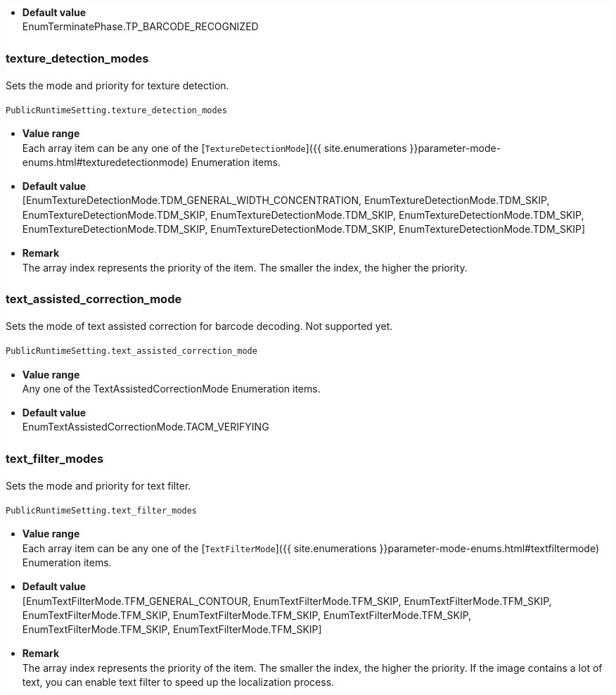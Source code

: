 - **Default value**   
    EnumTerminatePhase.TP_BARCODE_RECOGNIZED

### texture_detection_modes
Sets the mode and priority for texture detection.

```python
PublicRuntimeSetting.texture_detection_modes
```

- **Value range**   
    Each array item can be any one of the [`TextureDetectionMode`]({{ site.enumerations }}parameter-mode-enums.html#texturedetectionmode) Enumeration items.
      
- **Default value**   
    [EnumTextureDetectionMode.TDM_GENERAL_WIDTH_CONCENTRATION, EnumTextureDetectionMode.TDM_SKIP, EnumTextureDetectionMode.TDM_SKIP, EnumTextureDetectionMode.TDM_SKIP, EnumTextureDetectionMode.TDM_SKIP, EnumTextureDetectionMode.TDM_SKIP, EnumTextureDetectionMode.TDM_SKIP, EnumTextureDetectionMode.TDM_SKIP]
    
- **Remark**   
    The array index represents the priority of the item. The smaller the index, the higher the priority.  

### text_assisted_correction_mode
Sets the mode of text assisted correction for barcode decoding. Not supported yet.

```python
PublicRuntimeSetting.text_assisted_correction_mode
```

- **Value range**   
    Any one of the TextAssistedCorrectionMode Enumeration items.
      
- **Default value**   
    EnumTextAssistedCorrectionMode.TACM_VERIFYING
    
### text_filter_modes
Sets the mode and priority for text filter.

```python
PublicRuntimeSetting.text_filter_modes
```

- **Value range**   
    Each array item can be any one of the [`TextFilterMode`]({{ site.enumerations }}parameter-mode-enums.html#textfiltermode) Enumeration items.
      
- **Default value**   
    [EnumTextFilterMode.TFM_GENERAL_CONTOUR, EnumTextFilterMode.TFM_SKIP, EnumTextFilterMode.TFM_SKIP, EnumTextFilterMode.TFM_SKIP, EnumTextFilterMode.TFM_SKIP, EnumTextFilterMode.TFM_SKIP, EnumTextFilterMode.TFM_SKIP, EnumTextFilterMode.TFM_SKIP]
    
- **Remark**   
    The array index represents the priority of the item. The smaller the index, the higher the priority. If the image contains a lot of text, you can enable text filter to speed up the localization process.
